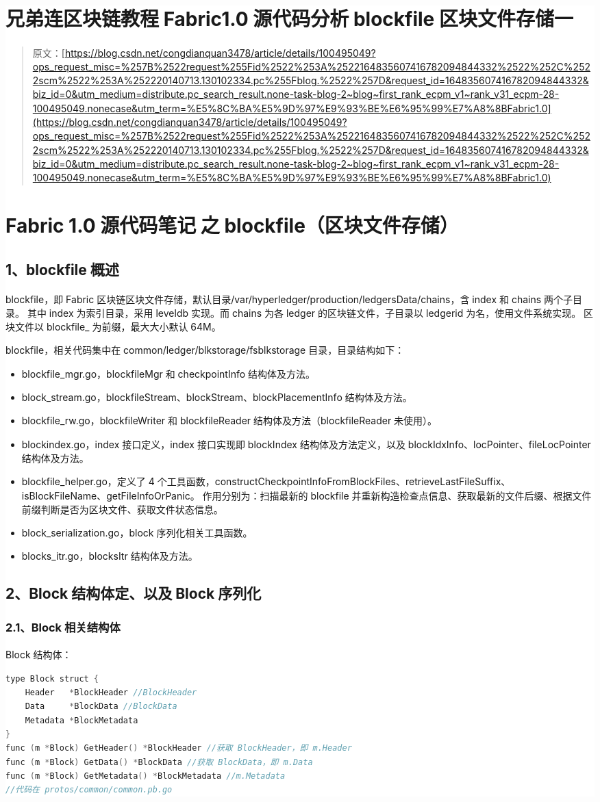 # 兄弟连区块链教程 Fabric1.0 源代码分析 blockfile 区块文件存储一

> 原文：[https://blog.csdn.net/congdianquan3478/article/details/100495049?ops_request_misc=%257B%2522request%255Fid%2522%253A%2522164835607416782094844332%2522%252C%2522scm%2522%253A%252220140713.130102334.pc%255Fblog.%2522%257D&request_id=164835607416782094844332&biz_id=0&utm_medium=distribute.pc_search_result.none-task-blog-2~blog~first_rank_ecpm_v1~rank_v31_ecpm-28-100495049.nonecase&utm_term=%E5%8C%BA%E5%9D%97%E9%93%BE%E6%95%99%E7%A8%8BFabric1.0](https://blog.csdn.net/congdianquan3478/article/details/100495049?ops_request_misc=%257B%2522request%255Fid%2522%253A%2522164835607416782094844332%2522%252C%2522scm%2522%253A%252220140713.130102334.pc%255Fblog.%2522%257D&request_id=164835607416782094844332&biz_id=0&utm_medium=distribute.pc_search_result.none-task-blog-2~blog~first_rank_ecpm_v1~rank_v31_ecpm-28-100495049.nonecase&utm_term=%E5%8C%BA%E5%9D%97%E9%93%BE%E6%95%99%E7%A8%8BFabric1.0)

# Fabric 1.0 源代码笔记 之 blockfile（区块文件存储）

## 1、blockfile 概述

blockfile，即 Fabric 区块链区块文件存储，默认目录/var/hyperledger/production/ledgersData/chains，含 index 和 chains 两个子目录。
其中 index 为索引目录，采用 leveldb 实现。而 chains 为各 ledger 的区块链文件，子目录以 ledgerid 为名，使用文件系统实现。
区块文件以 blockfile_ 为前缀，最大大小默认 64M。

blockfile，相关代码集中在 common/ledger/blkstorage/fsblkstorage 目录，目录结构如下：

*   blockfile_mgr.go，blockfileMgr 和 checkpointInfo 结构体及方法。

*   block_stream.go，blockfileStream、blockStream、blockPlacementInfo 结构体及方法。

*   blockfile_rw.go，blockfileWriter 和 blockfileReader 结构体及方法（blockfileReader 未使用）。

*   blockindex.go，index 接口定义，index 接口实现即 blockIndex 结构体及方法定义，以及 blockIdxInfo、locPointer、fileLocPointer 结构体及方法。

*   blockfile_helper.go，定义了 4 个工具函数，constructCheckpointInfoFromBlockFiles、retrieveLastFileSuffix、isBlockFileName、getFileInfoOrPanic。
    作用分别为：扫描最新的 blockfile 并重新构造检查点信息、获取最新的文件后缀、根据文件前缀判断是否为区块文件、获取文件状态信息。

*   block_serialization.go，block 序列化相关工具函数。

*   blocks_itr.go，blocksItr 结构体及方法。

## 2、Block 结构体定、以及 Block 序列化

### 2.1、Block 相关结构体

Block 结构体：

```go
type Block struct {
    Header   *BlockHeader //BlockHeader
    Data     *BlockData //BlockData
    Metadata *BlockMetadata
}
func (m *Block) GetHeader() *BlockHeader //获取 BlockHeader，即 m.Header
func (m *Block) GetData() *BlockData //获取 BlockData，即 m.Data
func (m *Block) GetMetadata() *BlockMetadata //m.Metadata
//代码在 protos/common/common.pb.go

```
